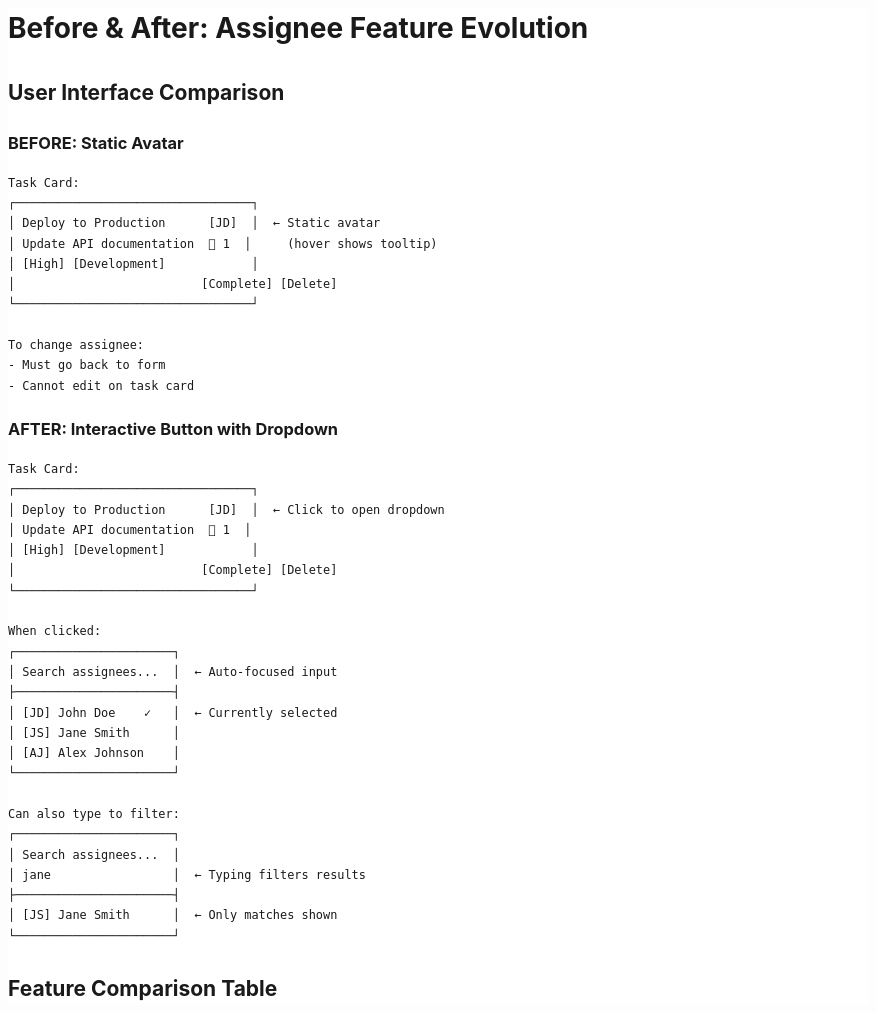 # Before & After: Assignee Feature Evolution

## User Interface Comparison

### BEFORE: Static Avatar
```
Task Card:
┌─────────────────────────────────┐
│ Deploy to Production      [JD]  │  ← Static avatar
│ Update API documentation  💬 1  │     (hover shows tooltip)
│ [High] [Development]            │
│                          [Complete] [Delete]
└─────────────────────────────────┘

To change assignee:
- Must go back to form
- Cannot edit on task card
```

### AFTER: Interactive Button with Dropdown
```
Task Card:
┌─────────────────────────────────┐
│ Deploy to Production      [JD]  │  ← Click to open dropdown
│ Update API documentation  💬 1  │
│ [High] [Development]            │
│                          [Complete] [Delete]
└─────────────────────────────────┘

When clicked:
┌──────────────────────┐
│ Search assignees...  │  ← Auto-focused input
├──────────────────────┤
│ [JD] John Doe    ✓   │  ← Currently selected
│ [JS] Jane Smith      │
│ [AJ] Alex Johnson    │
└──────────────────────┘

Can also type to filter:
┌──────────────────────┐
│ Search assignees...  │
│ jane                 │  ← Typing filters results
├──────────────────────┤
│ [JS] Jane Smith      │  ← Only matches shown
└──────────────────────┘
```

## Feature Comparison Table

